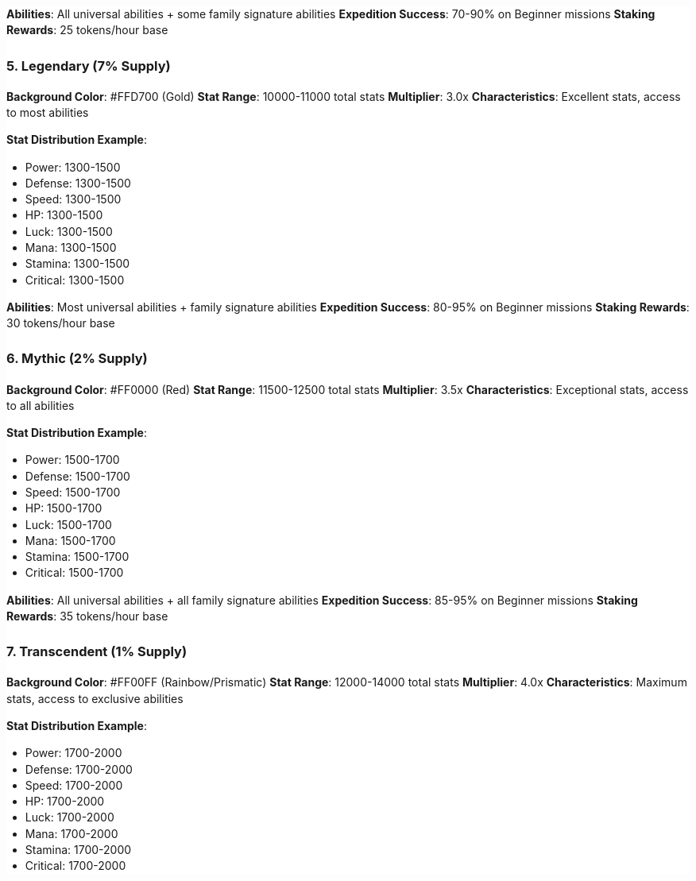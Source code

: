 **Abilities**: All universal abilities + some family signature abilities
**Expedition Success**: 70-90% on Beginner missions
**Staking Rewards**: 25 tokens/hour base

### 5. Legendary (7% Supply)
**Background Color**: #FFD700 (Gold)
**Stat Range**: 10000-11000 total stats
**Multiplier**: 3.0x
**Characteristics**: Excellent stats, access to most abilities

**Stat Distribution Example**:
- Power: 1300-1500
- Defense: 1300-1500
- Speed: 1300-1500
- HP: 1300-1500
- Luck: 1300-1500
- Mana: 1300-1500
- Stamina: 1300-1500
- Critical: 1300-1500

**Abilities**: Most universal abilities + family signature abilities
**Expedition Success**: 80-95% on Beginner missions
**Staking Rewards**: 30 tokens/hour base

### 6. Mythic (2% Supply)
**Background Color**: #FF0000 (Red)
**Stat Range**: 11500-12500 total stats
**Multiplier**: 3.5x
**Characteristics**: Exceptional stats, access to all abilities

**Stat Distribution Example**:
- Power: 1500-1700
- Defense: 1500-1700
- Speed: 1500-1700
- HP: 1500-1700
- Luck: 1500-1700
- Mana: 1500-1700
- Stamina: 1500-1700
- Critical: 1500-1700

**Abilities**: All universal abilities + all family signature abilities
**Expedition Success**: 85-95% on Beginner missions
**Staking Rewards**: 35 tokens/hour base

### 7. Transcendent (1% Supply)
**Background Color**: #FF00FF (Rainbow/Prismatic)
**Stat Range**: 12000-14000 total stats
**Multiplier**: 4.0x
**Characteristics**: Maximum stats, access to exclusive abilities

**Stat Distribution Example**:
- Power: 1700-2000
- Defense: 1700-2000
- Speed: 1700-2000
- HP: 1700-2000
- Luck: 1700-2000
- Mana: 1700-2000
- Stamina: 1700-2000
- Critical: 1700-2000
